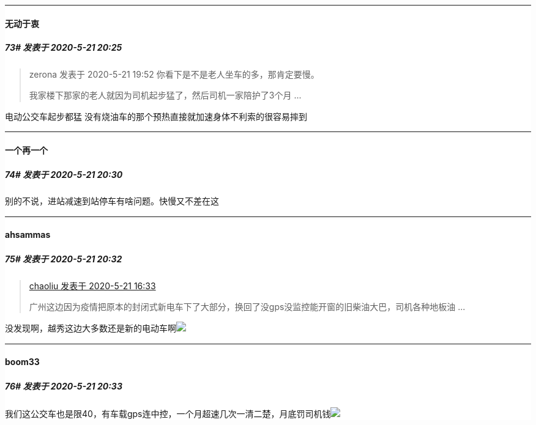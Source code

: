 




*****

####  无动于衷  
##### 73#       发表于 2020-5-21 20:25



<blockquote>zerona 发表于 2020-5-21 19:52
你看下是不是老人坐车的多，那肯定要慢。

我家楼下那家的老人就因为司机起步猛了，然后司机一家陪护了3个月 ...</blockquote>
电动公交车起步都猛 没有烧油车的那个预热直接就加速身体不利索的很容易摔到







*****

####  一个再一个  
##### 74#       发表于 2020-5-21 20:30




别的不说，进站减速到站停车有啥问题。快慢又不差在这







*****

####  ahsammas  
##### 75#       发表于 2020-5-21 20:32



<blockquote><a href="httphttps://bbs.saraba1st.com/2b/forum.php?mod=redirect&amp;goto=findpost&amp;pid=47502741&amp;ptid=1936740" target="_blank">chaoliu 发表于 2020-5-21 16:33</a>

广州这边因为疫情把原本的封闭式新电车下了大部分，换回了没gps没监控能开窗的旧柴油大巴，司机各种地板油 ...</blockquote>
没发现啊，越秀这边大多数还是新的电动车啊<img src="https://static.saraba1st.com/image/smiley/face2017/001.png" referrerpolicy="no-referrer">







*****

####  boom33  
##### 76#       发表于 2020-5-21 20:33




我们这公交车也是限40，有车载gps连中控，一个月超速几次一清二楚，月底罚司机钱<img src="https://static.saraba1st.com/image/smiley/face2017/037.png" referrerpolicy="no-referrer">
